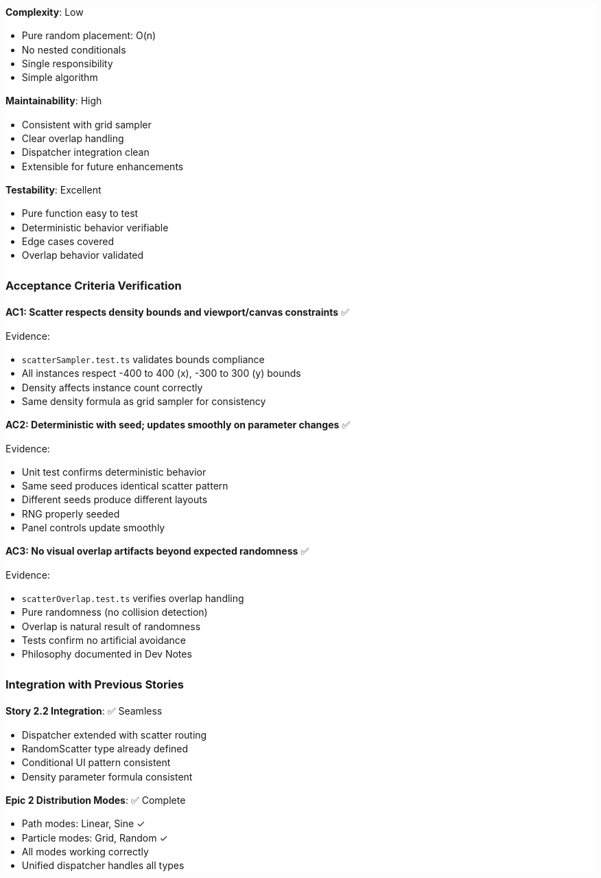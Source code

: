 **Complexity**: Low
- Pure random placement: O(n)
- No nested conditionals
- Single responsibility
- Simple algorithm

**Maintainability**: High
- Consistent with grid sampler
- Clear overlap handling
- Dispatcher integration clean
- Extensible for future enhancements

**Testability**: Excellent
- Pure function easy to test
- Deterministic behavior verifiable
- Edge cases covered
- Overlap behavior validated

### Acceptance Criteria Verification

**AC1: Scatter respects density bounds and viewport/canvas constraints** ✅

Evidence:
- `scatterSampler.test.ts` validates bounds compliance
- All instances respect -400 to 400 (x), -300 to 300 (y) bounds
- Density affects instance count correctly
- Same density formula as grid sampler for consistency

**AC2: Deterministic with seed; updates smoothly on parameter changes** ✅

Evidence:
- Unit test confirms deterministic behavior
- Same seed produces identical scatter pattern
- Different seeds produce different layouts
- RNG properly seeded
- Panel controls update smoothly

**AC3: No visual overlap artifacts beyond expected randomness** ✅

Evidence:
- `scatterOverlap.test.ts` verifies overlap handling
- Pure randomness (no collision detection)
- Overlap is natural result of randomness
- Tests confirm no artificial avoidance
- Philosophy documented in Dev Notes

### Integration with Previous Stories

**Story 2.2 Integration**: ✅ Seamless
- Dispatcher extended with scatter routing
- RandomScatter type already defined
- Conditional UI pattern consistent
- Density parameter formula consistent

**Epic 2 Distribution Modes**: ✅ Complete
- Path modes: Linear, Sine ✓
- Particle modes: Grid, Random ✓
- All modes working correctly
- Unified dispatcher handles all types
